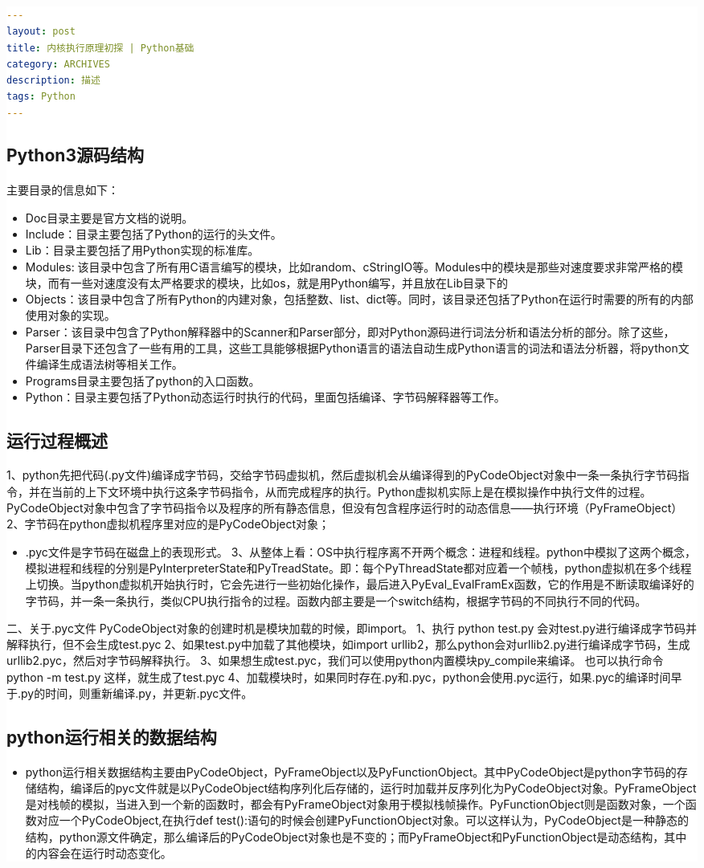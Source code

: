 ```yaml
---
layout: post
title: 内核执行原理初探 | Python基础
category: ARCHIVES
description: 描述
tags: Python
---
```


## Python3源码结构

主要目录的信息如下：
* Doc目录主要是官方文档的说明。
* Include：目录主要包括了Python的运行的头文件。
* Lib：目录主要包括了用Python实现的标准库。
* Modules: 该目录中包含了所有用C语言编写的模块，比如random、cStringIO等。Modules中的模块是那些对速度要求非常严格的模块，而有一些对速度没有太严格要求的模块，比如os，就是用Python编写，并且放在Lib目录下的
* Objects：该目录中包含了所有Python的内建对象，包括整数、list、dict等。同时，该目录还包括了Python在运行时需要的所有的内部使用对象的实现。
* Parser：该目录中包含了Python解释器中的Scanner和Parser部分，即对Python源码进行词法分析和语法分析的部分。除了这些，Parser目录下还包含了一些有用的工具，这些工具能够根据Python语言的语法自动生成Python语言的词法和语法分析器，将python文件编译生成语法树等相关工作。
* Programs目录主要包括了python的入口函数。
* Python：目录主要包括了Python动态运行时执行的代码，里面包括编译、字节码解释器等工作。

## 运行过程概述

1、python先把代码(.py文件)编译成字节码，交给字节码虚拟机，然后虚拟机会从编译得到的PyCodeObject对象中一条一条执行字节码指令，并在当前的上下文环境中执行这条字节码指令，从而完成程序的执行。Python虚拟机实际上是在模拟操作中执行文件的过程。PyCodeObject对象中包含了字节码指令以及程序的所有静态信息，但没有包含程序运行时的动态信息——执行环境（PyFrameObject）
2、字节码在python虚拟机程序里对应的是PyCodeObject对象；
* .pyc文件是字节码在磁盘上的表现形式。
3、从整体上看：OS中执行程序离不开两个概念：进程和线程。python中模拟了这两个概念，模拟进程和线程的分别是PyInterpreterState和PyTreadState。即：每个PyThreadState都对应着一个帧栈，python虚拟机在多个线程上切换。当python虚拟机开始执行时，它会先进行一些初始化操作，最后进入PyEval_EvalFramEx函数，它的作用是不断读取编译好的字节码，并一条一条执行，类似CPU执行指令的过程。函数内部主要是一个switch结构，根据字节码的不同执行不同的代码。

二、关于.pyc文件
PyCodeObject对象的创建时机是模块加载的时候，即import。
1、执行 python test.py 会对test.py进行编译成字节码并解释执行，但不会生成test.pyc
2、如果test.py中加载了其他模块，如import urllib2，那么python会对urllib2.py进行编译成字节码，生成urllib2.pyc，然后对字节码解释执行。
3、如果想生成test.pyc，我们可以使用python内置模块py_compile来编译。
也可以执行命令 python -m test.py 这样，就生成了test.pyc
4、加载模块时，如果同时存在.py和.pyc，python会使用.pyc运行，如果.pyc的编译时间早于.py的时间，则重新编译.py，并更新.pyc文件。


## python运行相关的数据结构
* python运行相关数据结构主要由PyCodeObject，PyFrameObject以及PyFunctionObject。其中PyCodeObject是python字节码的存储结构，编译后的pyc文件就是以PyCodeObject结构序列化后存储的，运行时加载并反序列化为PyCodeObject对象。PyFrameObject是对栈帧的模拟，当进入到一个新的函数时，都会有PyFrameObject对象用于模拟栈帧操作。PyFunctionObject则是函数对象，一个函数对应一个PyCodeObject,在执行def test():语句的时候会创建PyFunctionObject对象。可以这样认为，PyCodeObject是一种静态的结构，python源文件确定，那么编译后的PyCodeObject对象也是不变的；而PyFrameObject和PyFunctionObject是动态结构，其中的内容会在运行时动态变化。

